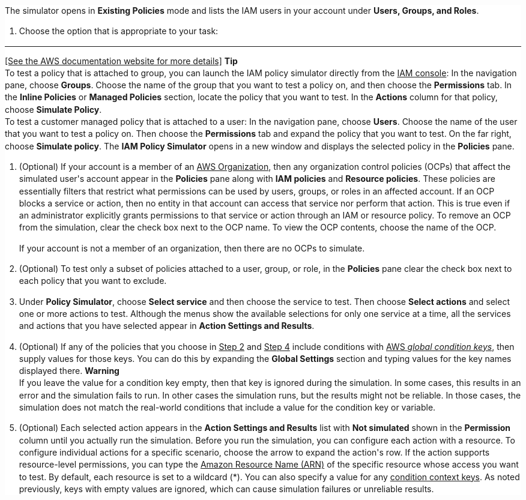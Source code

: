    The simulator opens in **Existing Policies** mode and lists the IAM users in your account under **Users, Groups, and Roles**\.

1. <a name="polsimstep-selectid"></a>Choose the option that is appropriate to your task:  
****    
[\[See the AWS documentation website for more details\]](http://docs.aws.amazon.com/IAM/latest/UserGuide/access_policies_testing-policies.html)
**Tip**  
To test a policy that is attached to group, you can launch the IAM policy simulator directly from the [IAM console](https://console.aws.amazon.com/iam/): In the navigation pane, choose **Groups**\. Choose the name of the group that you want to test a policy on, and then choose the **Permissions** tab\. In the **Inline Policies** or **Managed Policies** section, locate the policy that you want to test\. In the **Actions** column for that policy, choose **Simulate Policy**\.  
To test a customer managed policy that is attached to a user: In the navigation pane, choose **Users**\. Choose the name of the user that you want to test a policy on\. Then choose the **Permissions** tab and expand the policy that you want to test\. On the far right, choose **Simulate policy**\. The **IAM Policy Simulator** opens in a new window and displays the selected policy in the **Policies** pane\.

1. \(Optional\) If your account is a member of an [AWS Organization](http://docs.aws.amazon.com/organizations/latest/userguide/), then any organization control policies \(OCPs\) that affect the simulated user's account appear in the **Policies** pane along with **IAM policies** and **Resource policies**\. These policies are essentially filters that restrict what permissions can be used by users, groups, or roles in an affected account\. If an OCP blocks a service or action, then no entity in that account can access that service nor perform that action\. This is true even if an administrator explicitly grants permissions to that service or action through an IAM or resource policy\. To remove an OCP from the simulation, clear the check box next to the OCP name\. To view the OCP contents, choose the name of the OCP\.

   If your account is not a member of an organization, then there are no OCPs to simulate\.

1. <a name="polsimstep-polsubset"></a>\(Optional\) To test only a subset of policies attached to a user, group, or role, in the **Policies** pane clear the check box next to each policy that you want to exclude\.

1. <a name="polsimstep-service"></a>Under **Policy Simulator**, choose **Select service** and then choose the service to test\. Then choose **Select actions** and select one or more actions to test\. Although the menus show the available selections for only one service at a time, all the services and actions that you have selected appear in **Action Settings and Results**\. 

1. \(Optional\) If any of the policies that you choose in [Step 2](#polsimstep-selectid) and [Step 4](#polsimstep-polsubset) include conditions with [AWS *global condition keys*](reference_policies_condition-keys.md), then supply values for those keys\. You can do this by expanding the **Global Settings** section and typing values for the key names displayed there\.
**Warning**  
If you leave the value for a condition key empty, then that key is ignored during the simulation\. In some cases, this results in an error and the simulation fails to run\. In other cases the simulation runs, but the results might not be reliable\. In those cases, the simulation does not match the real\-world conditions that include a value for the condition key or variable\.

1. \(Optional\) Each selected action appears in the **Action Settings and Results** list with **Not simulated** shown in the **Permission** column until you actually run the simulation\. Before you run the simulation, you can configure each action with a resource\. To configure individual actions for a specific scenario, choose the arrow to expand the action's row\. If the action supports resource\-level permissions, you can type the [Amazon Resource Name \(ARN\)](http://docs.aws.amazon.com/general/latest/gr/aws-arns-and-namespaces.html) of the specific resource whose access you want to test\. By default, each resource is set to a wildcard \(\*\)\. You can also specify a value for any [condition context keys](reference_policies_actions-resources-contextkeys.md)\. As noted previously, keys with empty values are ignored, which can cause simulation failures or unreliable results\.
